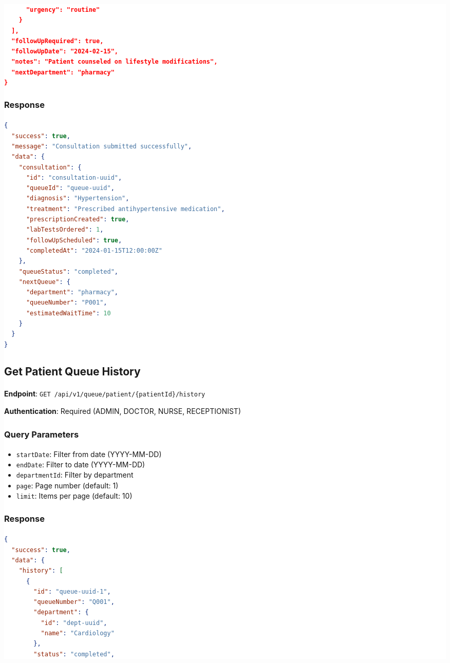 ```json
      "urgency": "routine"
    }
  ],
  "followUpRequired": true,
  "followUpDate": "2024-02-15",
  "notes": "Patient counseled on lifestyle modifications",
  "nextDepartment": "pharmacy"
}
```

### Response
```json
{
  "success": true,
  "message": "Consultation submitted successfully",
  "data": {
    "consultation": {
      "id": "consultation-uuid",
      "queueId": "queue-uuid",
      "diagnosis": "Hypertension",
      "treatment": "Prescribed antihypertensive medication",
      "prescriptionCreated": true,
      "labTestsOrdered": 1,
      "followUpScheduled": true,
      "completedAt": "2024-01-15T12:00:00Z"
    },
    "queueStatus": "completed",
    "nextQueue": {
      "department": "pharmacy",
      "queueNumber": "P001",
      "estimatedWaitTime": 10
    }
  }
}
```

## Get Patient Queue History

**Endpoint**: `GET /api/v1/queue/patient/{patientId}/history`

**Authentication**: Required (ADMIN, DOCTOR, NURSE, RECEPTIONIST)

### Query Parameters
- `startDate`: Filter from date (YYYY-MM-DD)
- `endDate`: Filter to date (YYYY-MM-DD)
- `departmentId`: Filter by department
- `page`: Page number (default: 1)
- `limit`: Items per page (default: 10)

### Response
```json
{
  "success": true,
  "data": {
    "history": [
      {
        "id": "queue-uuid-1",
        "queueNumber": "Q001",
        "department": {
          "id": "dept-uuid",
          "name": "Cardiology"
        },
        "status": "completed",
```